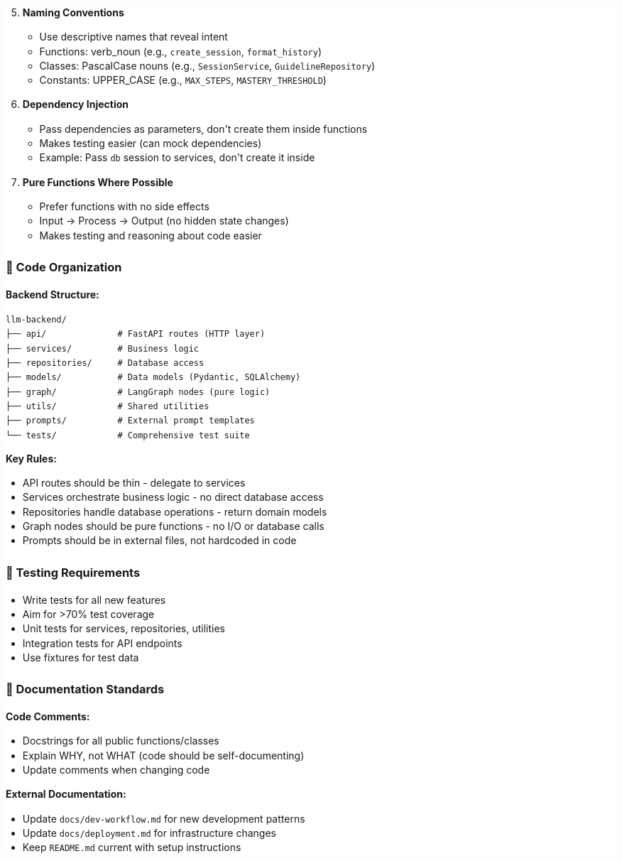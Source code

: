 5. **Naming Conventions**
   - Use descriptive names that reveal intent
   - Functions: verb_noun (e.g., `create_session`, `format_history`)
   - Classes: PascalCase nouns (e.g., `SessionService`, `GuidelineRepository`)
   - Constants: UPPER_CASE (e.g., `MAX_STEPS`, `MASTERY_THRESHOLD`)

6. **Dependency Injection**
   - Pass dependencies as parameters, don't create them inside functions
   - Makes testing easier (can mock dependencies)
   - Example: Pass `db` session to services, don't create it inside

7. **Pure Functions Where Possible**
   - Prefer functions with no side effects
   - Input → Process → Output (no hidden state changes)
   - Makes testing and reasoning about code easier

### 📁 Code Organization

**Backend Structure:**
```
llm-backend/
├── api/              # FastAPI routes (HTTP layer)
├── services/         # Business logic
├── repositories/     # Database access
├── models/           # Data models (Pydantic, SQLAlchemy)
├── graph/            # LangGraph nodes (pure logic)
├── utils/            # Shared utilities
├── prompts/          # External prompt templates
└── tests/            # Comprehensive test suite
```

**Key Rules:**
- API routes should be thin - delegate to services
- Services orchestrate business logic - no direct database access
- Repositories handle database operations - return domain models
- Graph nodes should be pure functions - no I/O or database calls
- Prompts should be in external files, not hardcoded in code

### 🧪 Testing Requirements

- Write tests for all new features
- Aim for >70% test coverage
- Unit tests for services, repositories, utilities
- Integration tests for API endpoints
- Use fixtures for test data

### 📝 Documentation Standards

**Code Comments:**
- Docstrings for all public functions/classes
- Explain WHY, not WHAT (code should be self-documenting)
- Update comments when changing code

**External Documentation:**
- Update `docs/dev-workflow.md` for new development patterns
- Update `docs/deployment.md` for infrastructure changes
- Keep `README.md` current with setup instructions
